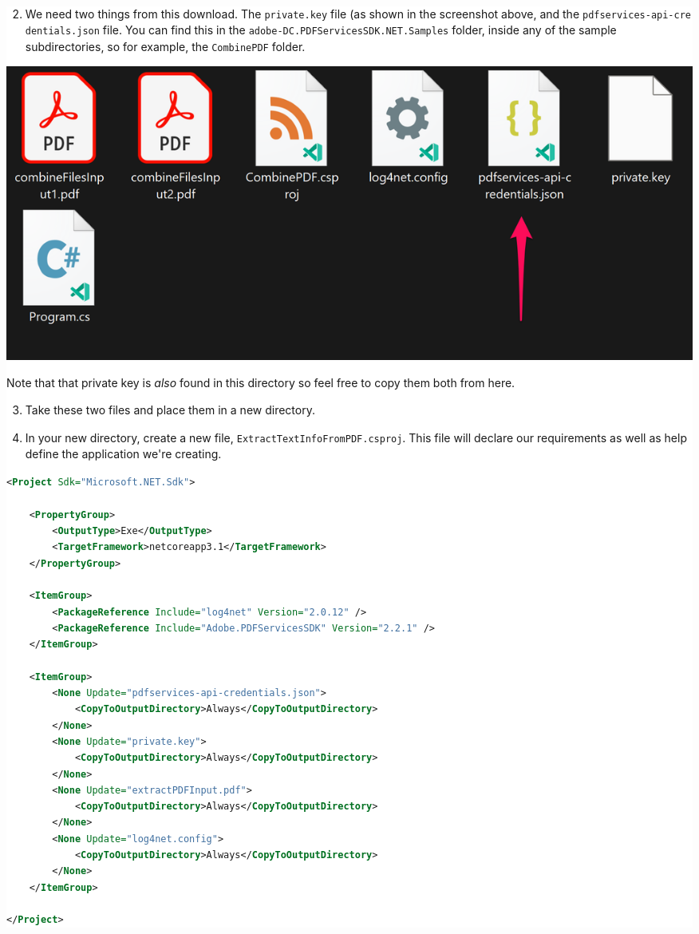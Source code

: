 2) We need two things from this download. The `private.key` file (as shown in the screenshot above, and the `pdfservices-api-credentials.json` file. You can find this in the `adobe-DC.PDFServicesSDK.NET.Samples` folder, inside any of the sample subdirectories, so for example, the `CombinePDF` folder.

![alt](./shot6.png)

<InlineAlert slots="text" />

Note that that private key is *also* found in this directory so feel free to copy them both from here.

3) Take these two files and place them in a new directory.

4) In your new directory, create a new file, `ExtractTextInfoFromPDF.csproj`. This file will declare our requirements as well as help define the application we're creating.

```xml
<Project Sdk="Microsoft.NET.Sdk">

    <PropertyGroup>
        <OutputType>Exe</OutputType>
        <TargetFramework>netcoreapp3.1</TargetFramework>
    </PropertyGroup>

    <ItemGroup>
        <PackageReference Include="log4net" Version="2.0.12" />
        <PackageReference Include="Adobe.PDFServicesSDK" Version="2.2.1" />
    </ItemGroup>

    <ItemGroup>
        <None Update="pdfservices-api-credentials.json">
            <CopyToOutputDirectory>Always</CopyToOutputDirectory>
        </None>
        <None Update="private.key">
            <CopyToOutputDirectory>Always</CopyToOutputDirectory>
        </None>
        <None Update="extractPDFInput.pdf">
            <CopyToOutputDirectory>Always</CopyToOutputDirectory>
        </None>
        <None Update="log4net.config">
            <CopyToOutputDirectory>Always</CopyToOutputDirectory>
        </None>
    </ItemGroup>

</Project>
```
